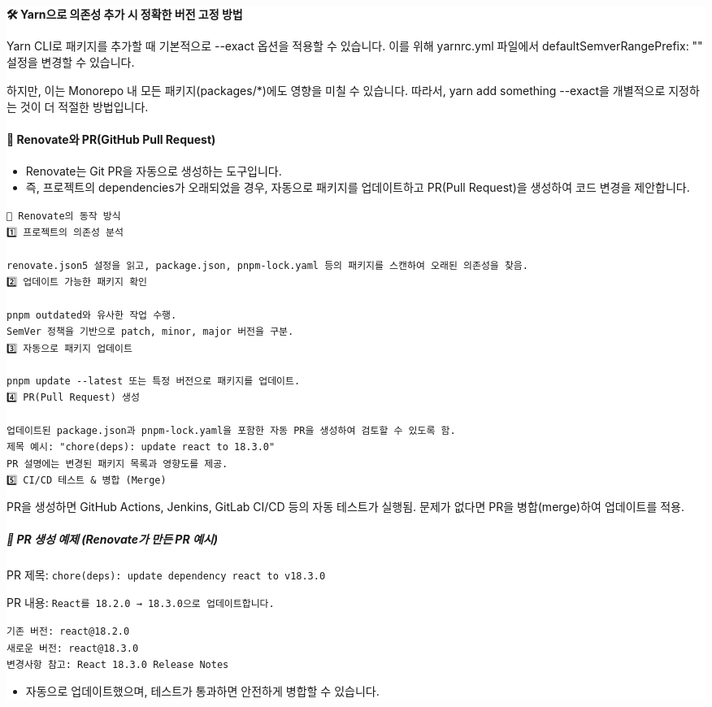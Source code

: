 #### 🛠 Yarn으로 의존성 추가 시 정확한 버전 고정 방법

Yarn CLI로 패키지를 추가할 때 기본적으로 --exact 옵션을 적용할 수 있습니다.
이를 위해 yarnrc.yml 파일에서 defaultSemverRangePrefix: "" 설정을 변경할 수 있습니다.

하지만, 이는 Monorepo 내 모든 패키지(packages/\*)에도 영향을 미칠 수 있습니다.
따라서, yarn add something --exact을 개별적으로 지정하는 것이 더 적절한 방법입니다.

#### 📌 Renovate와 PR(GitHub Pull Request)

- Renovate는 Git PR을 자동으로 생성하는 도구입니다.
- 즉, 프로젝트의 dependencies가 오래되었을 경우, 자동으로 패키지를 업데이트하고 PR(Pull Request)을 생성하여 코드 변경을 제안합니다.

```
🔄 Renovate의 동작 방식
1️⃣ 프로젝트의 의존성 분석

renovate.json5 설정을 읽고, package.json, pnpm-lock.yaml 등의 패키지를 스캔하여 오래된 의존성을 찾음.
2️⃣ 업데이트 가능한 패키지 확인

pnpm outdated와 유사한 작업 수행.
SemVer 정책을 기반으로 patch, minor, major 버전을 구분.
3️⃣ 자동으로 패키지 업데이트

pnpm update --latest 또는 특정 버전으로 패키지를 업데이트.
4️⃣ PR(Pull Request) 생성

업데이트된 package.json과 pnpm-lock.yaml을 포함한 자동 PR을 생성하여 검토할 수 있도록 함.
제목 예시: "chore(deps): update react to 18.3.0"
PR 설명에는 변경된 패키지 목록과 영향도를 제공.
5️⃣ CI/CD 테스트 & 병합 (Merge)
```

PR을 생성하면 GitHub Actions, Jenkins, GitLab CI/CD 등의 자동 테스트가 실행됨.
문제가 없다면 PR을 병합(merge)하여 업데이트를 적용.

##### 📌 PR 생성 예제 (Renovate가 만든 PR 예시)

PR 제목:
`chore(deps): update dependency react to v18.3.0`

PR 내용:
`React를 18.2.0 → 18.3.0으로 업데이트합니다.`

```
기존 버전: react@18.2.0
새로운 버전: react@18.3.0
변경사항 참고: React 18.3.0 Release Notes
```

- 자동으로 업데이트했으며, 테스트가 통과하면 안전하게 병합할 수 있습니다.
